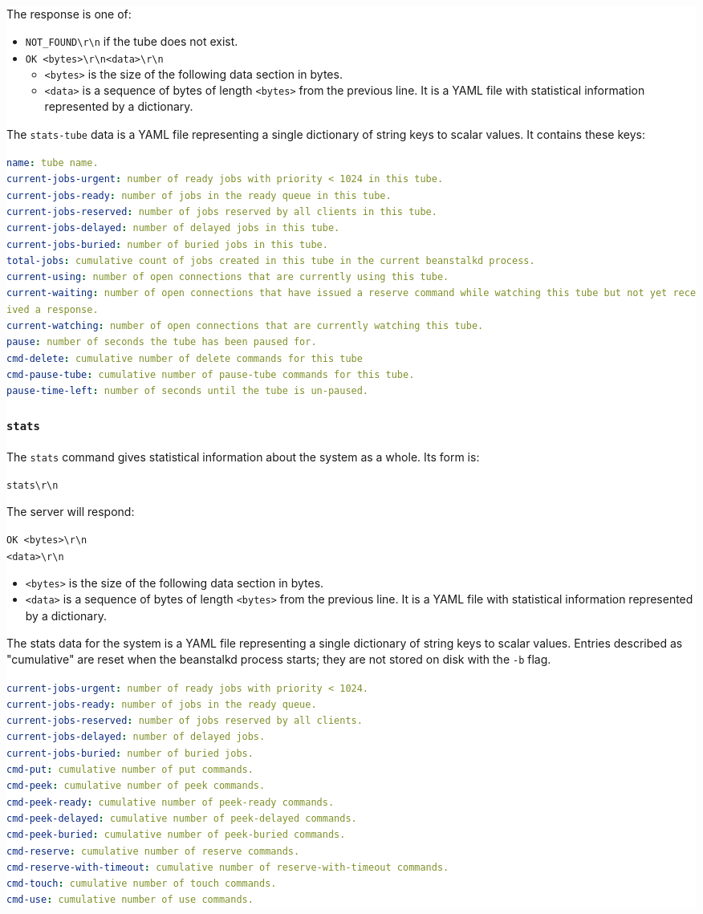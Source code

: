 The response is one of:

- `NOT_FOUND\r\n` if the tube does not exist.
- `OK <bytes>\r\n<data>\r\n`
  - `<bytes>` is the size of the following data section in bytes.
  - `<data>` is a sequence of bytes of length `<bytes>` from the previous line. It
    is a YAML file with statistical information represented by a dictionary.

The `stats-tube` data is a YAML file representing a single dictionary of string
keys to scalar values. It contains these keys:

```yaml
name: tube name.
current-jobs-urgent: number of ready jobs with priority < 1024 in this tube.
current-jobs-ready: number of jobs in the ready queue in this tube.
current-jobs-reserved: number of jobs reserved by all clients in this tube.
current-jobs-delayed: number of delayed jobs in this tube.
current-jobs-buried: number of buried jobs in this tube.
total-jobs: cumulative count of jobs created in this tube in the current beanstalkd process.
current-using: number of open connections that are currently using this tube.
current-waiting: number of open connections that have issued a reserve command while watching this tube but not yet received a response.
current-watching: number of open connections that are currently watching this tube.
pause: number of seconds the tube has been paused for.
cmd-delete: cumulative number of delete commands for this tube
cmd-pause-tube: cumulative number of pause-tube commands for this tube.
pause-time-left: number of seconds until the tube is un-paused.
```

### `stats`

The `stats` command gives statistical information about the system as a whole.
Its form is:

```
stats\r\n
```

The server will respond:

```
OK <bytes>\r\n
<data>\r\n
```

- `<bytes>` is the size of the following data section in bytes.
- `<data>` is a sequence of bytes of length `<bytes>` from the previous line. It
  is a YAML file with statistical information represented by a dictionary.

The stats data for the system is a YAML file representing a single dictionary
of string keys to scalar values. Entries described as "cumulative" are reset
when the beanstalkd process starts;
they are not stored on disk with the `-b` flag.

```yaml
current-jobs-urgent: number of ready jobs with priority < 1024.
current-jobs-ready: number of jobs in the ready queue.
current-jobs-reserved: number of jobs reserved by all clients.
current-jobs-delayed: number of delayed jobs.
current-jobs-buried: number of buried jobs.
cmd-put: cumulative number of put commands.
cmd-peek: cumulative number of peek commands.
cmd-peek-ready: cumulative number of peek-ready commands.
cmd-peek-delayed: cumulative number of peek-delayed commands.
cmd-peek-buried: cumulative number of peek-buried commands.
cmd-reserve: cumulative number of reserve commands.
cmd-reserve-with-timeout: cumulative number of reserve-with-timeout commands.
cmd-touch: cumulative number of touch commands.
cmd-use: cumulative number of use commands.
```